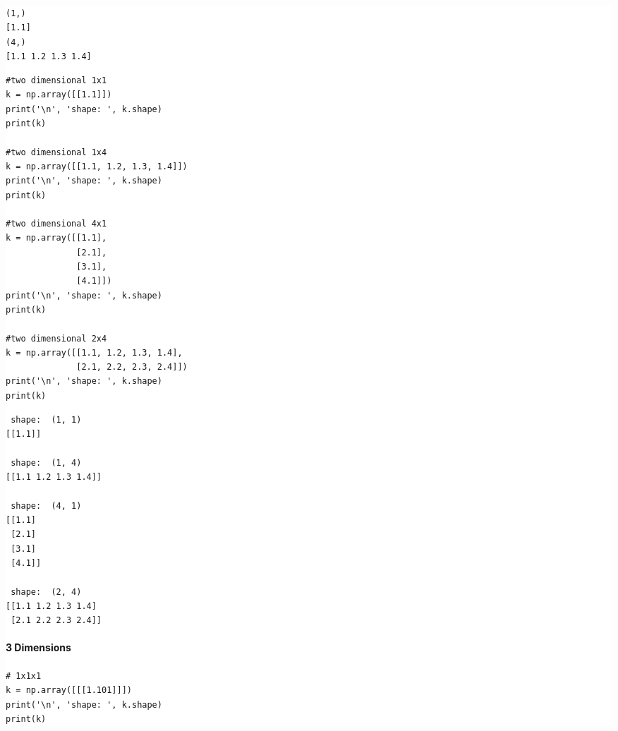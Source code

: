     (1,)
    [1.1]
    (4,)
    [1.1 1.2 1.3 1.4]

```
#two dimensional 1x1
k = np.array([[1.1]])
print('\n', 'shape: ', k.shape)
print(k)

#two dimensional 1x4
k = np.array([[1.1, 1.2, 1.3, 1.4]])
print('\n', 'shape: ', k.shape)
print(k)

#two dimensional 4x1
k = np.array([[1.1], 
              [2.1], 
              [3.1], 
              [4.1]])
print('\n', 'shape: ', k.shape)
print(k)

#two dimensional 2x4
k = np.array([[1.1, 1.2, 1.3, 1.4],
              [2.1, 2.2, 2.3, 2.4]])
print('\n', 'shape: ', k.shape)
print(k)
```

     shape:  (1, 1)
    [[1.1]]
    
     shape:  (1, 4)
    [[1.1 1.2 1.3 1.4]]
    
     shape:  (4, 1)
    [[1.1]
     [2.1]
     [3.1]
     [4.1]]
    
     shape:  (2, 4)
    [[1.1 1.2 1.3 1.4]
     [2.1 2.2 2.3 2.4]]

#### 3 Dimensions

```
# 1x1x1
k = np.array([[[1.101]]])
print('\n', 'shape: ', k.shape)
print(k)

```
